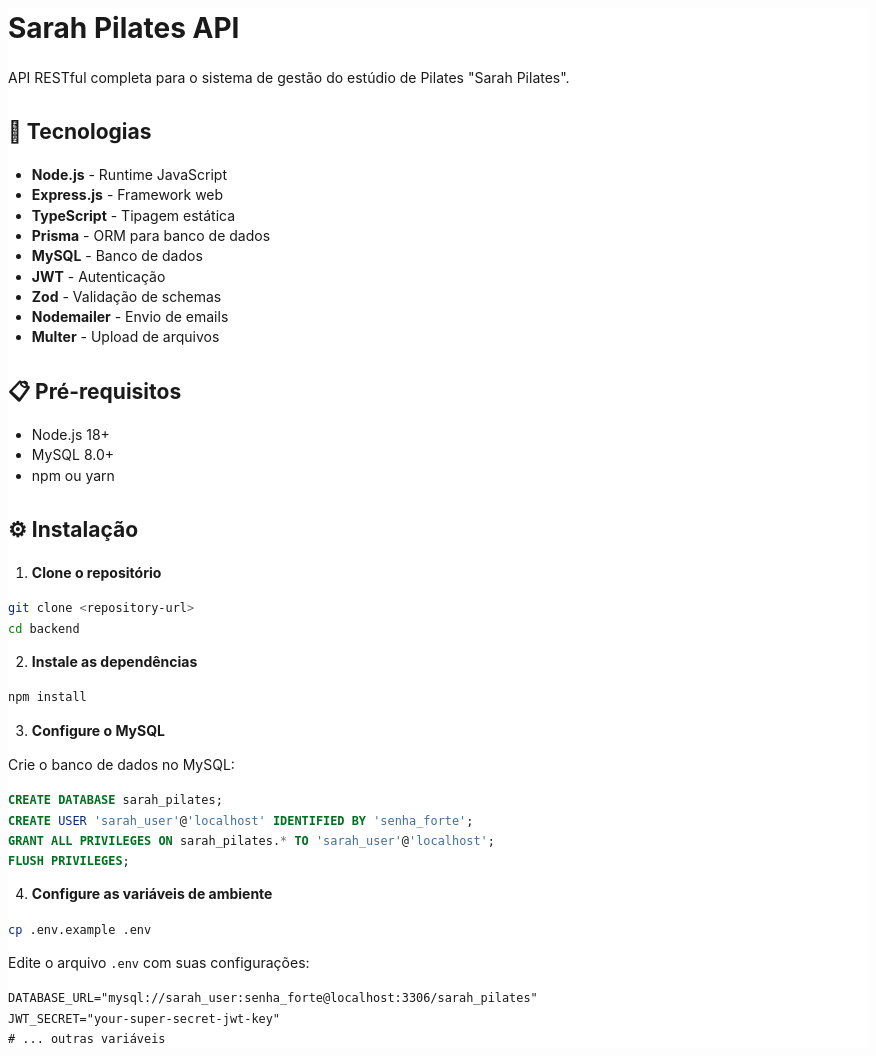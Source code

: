 # Sarah Pilates API

API RESTful completa para o sistema de gestão do estúdio de Pilates "Sarah Pilates".

## 🚀 Tecnologias

- **Node.js** - Runtime JavaScript
- **Express.js** - Framework web
- **TypeScript** - Tipagem estática
- **Prisma** - ORM para banco de dados
- **MySQL** - Banco de dados
- **JWT** - Autenticação
- **Zod** - Validação de schemas
- **Nodemailer** - Envio de emails
- **Multer** - Upload de arquivos

## 📋 Pré-requisitos

- Node.js 18+
- MySQL 8.0+
- npm ou yarn

## ⚙️ Instalação

1. **Clone o repositório**
```bash
git clone <repository-url>
cd backend
```

2. **Instale as dependências**
```bash
npm install
```

3. **Configure o MySQL**

Crie o banco de dados no MySQL:
```sql
CREATE DATABASE sarah_pilates;
CREATE USER 'sarah_user'@'localhost' IDENTIFIED BY 'senha_forte';
GRANT ALL PRIVILEGES ON sarah_pilates.* TO 'sarah_user'@'localhost';
FLUSH PRIVILEGES;
```

4. **Configure as variáveis de ambiente**
```bash
cp .env.example .env
```

Edite o arquivo `.env` com suas configurações:
```env
DATABASE_URL="mysql://sarah_user:senha_forte@localhost:3306/sarah_pilates"
JWT_SECRET="your-super-secret-jwt-key"
# ... outras variáveis
```
